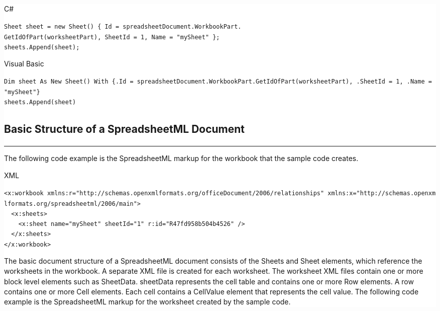 <span codelanguage="CSharp"></span>
C\# 

    Sheet sheet = new Sheet() { Id = spreadsheetDocument.WorkbookPart.
    GetIdOfPart(worksheetPart), SheetId = 1, Name = "mySheet" };
    sheets.Append(sheet);

<span codelanguage="VisualBasic"></span>
Visual Basic 

    Dim sheet As New Sheet() With {.Id = spreadsheetDocument.WorkbookPart.GetIdOfPart(worksheetPart), .SheetId = 1, .Name = "mySheet"}
    sheets.Append(sheet)

## Basic Structure of a SpreadsheetML Document

--------------------------------------------------------------------------------------------------------------------------------------------------------------------------------------------------------------------------------

The following code example is the <span
class="keyword">SpreadsheetML</span> markup for the workbook that the
sample code creates.

<span codelanguage="xmlLang"></span>
XML 

    <x:workbook xmlns:r="http://schemas.openxmlformats.org/officeDocument/2006/relationships" xmlns:x="http://schemas.openxmlformats.org/spreadsheetml/2006/main">
      <x:sheets>
        <x:sheet name="mySheet" sheetId="1" r:id="R47fd958b504b4526" />
      </x:sheets>
    </x:workbook>

The basic document structure of a <span
class="keyword">SpreadsheetML</span> document consists of the <span
sdata="cer" target="T:DocumentFormat.OpenXml.Spreadsheet.Sheets"><span
class="nolink">Sheets</span></span> and <span sdata="cer"
target="T:DocumentFormat.OpenXml.Spreadsheet.Sheet"><span
class="nolink">Sheet</span></span> elements, which reference the
worksheets in the workbook. A separate XML file is created for each
worksheet. The worksheet XML files contain one or more block level
elements such as <span sdata="cer"
target="T:DocumentFormat.OpenXml.Spreadsheet.SheetData"><span
class="nolink">SheetData</span></span>. <span
class="keyword">sheetData</span> represents the cell table and contains
one or more <span sdata="cer"
target="T:DocumentFormat.OpenXml.Spreadsheet.Row"><span
class="nolink">Row</span></span> elements. A <span
class="keyword">row</span> contains one or more <span sdata="cer"
target="T:DocumentFormat.OpenXml.Spreadsheet.Cell"><span
class="nolink">Cell</span></span> elements. Each cell contains a <span
sdata="cer"
target="T:DocumentFormat.OpenXml.Spreadsheet.CellValue"><span
class="nolink">CellValue</span></span> element that represents the cell
value. The following code example is the SpreadsheetML markup for the
worksheet created by the sample code.
